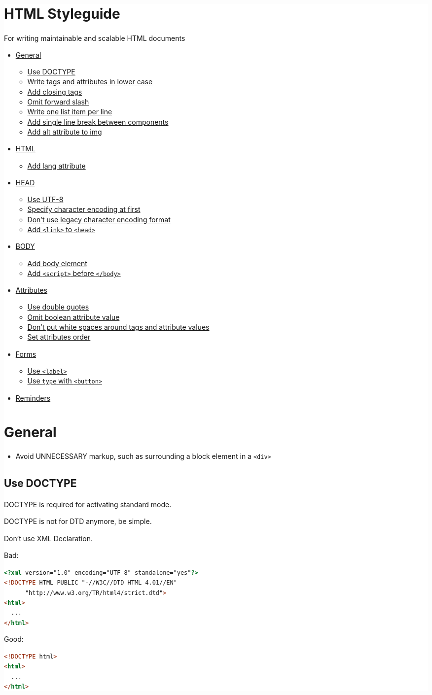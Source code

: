 HTML Styleguide
===================

For writing maintainable and scalable HTML documents

  * [General](#general)
    * [Use DOCTYPE](#use-doctype)
    * [Write tags and attributes in lower case](#write-tags-and-attributes-in-lower-case)
    * [Add closing tags](#add-closing-tags)
    * [Omit forward slash](#omit-forward-slash)
    * [Write one list item per line](#write-one-list-item-per-line)
    * [Add single line break between components](#add-single-line-break-between-components)
    * [Add alt attribute to img](#add-alt-attribute-to-img)
  * [HTML](#html)
    * [Add lang attribute](#add-lang-attribute)
  * [HEAD](#head)
    * [Use UTF-8](#use-utf-8)
    * [Specify character encoding at first](#specify-character-encoding-at-first)
    * [Don’t use legacy character encoding format](#dont-use-legacy-character-encoding-format)
    * [Add `<link>` to `<head>`](#add-link-to-head)
  * [BODY](#body)
    * [Add body element](#add-body-element)
    * [Add `<script>` before `</body>`](#add-script-before-body)
  * [Attributes](#attributes)
    * [Use double quotes](#use-double-quotes)
    * [Omit boolean attribute value](#omit-boolean-attribute-value)
    * [Don’t put white spaces around tags and attribute values](#dont-put-white-spaces-around-tags-and-attribute-values)
    * [Set attributes order](#set-attributes-order)
  * [Forms](#forms)
    * [Use `<label>`](#use-label)
    * [Use `type` with `<button>`](#use-type-with-button)
  

* [Reminders](#reminders)


# General
* Avoid UNNECESSARY markup, such as surrounding a block element in a `<div>`

## Use DOCTYPE

DOCTYPE is required for activating standard mode.

DOCTYPE is not for DTD anymore, be simple.

Don’t use XML Declaration.

Bad:
```html
<?xml version="1.0" encoding="UTF-8" standalone="yes"?>
<!DOCTYPE HTML PUBLIC "-//W3C//DTD HTML 4.01//EN"
      "http://www.w3.org/TR/html4/strict.dtd">
<html>
  ...
</html>
```
Good:
```html
<!DOCTYPE html>
<html>
  ...
</html>
```
